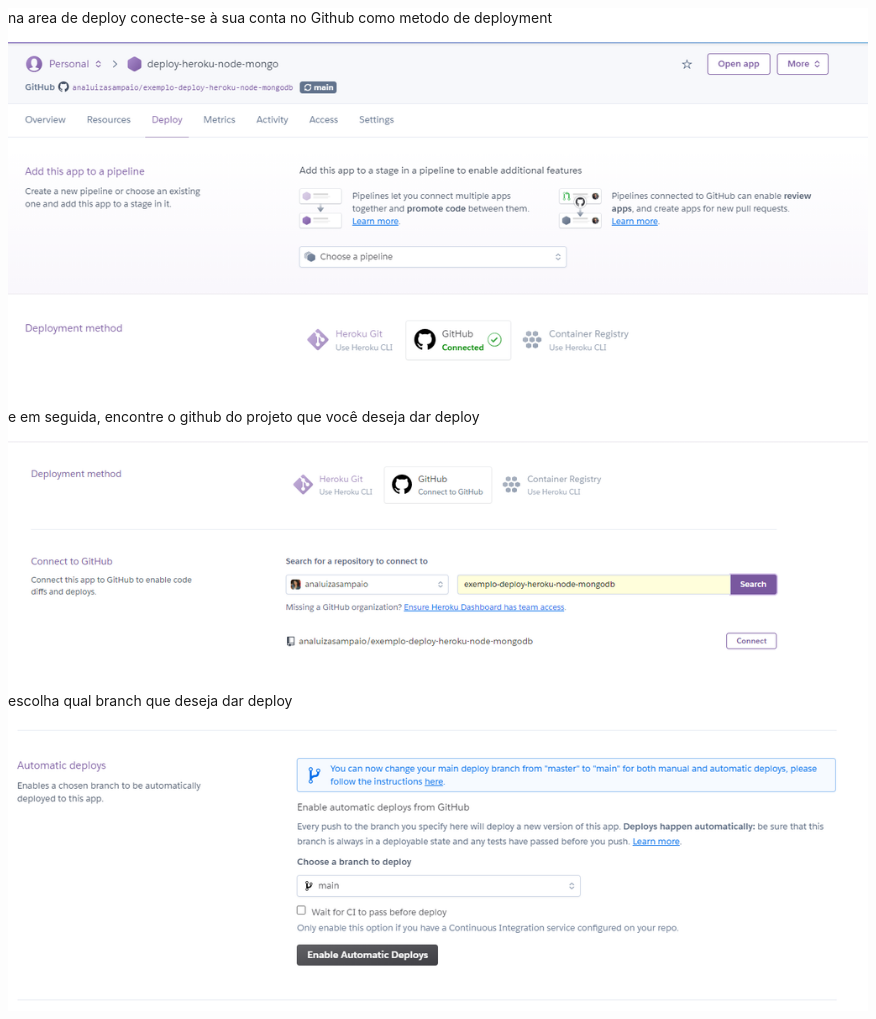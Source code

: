 na area de deploy conecte-se à sua conta no Github como metodo de deployment 

![imagens_tutorial/Untitled%203.png](imagens_tutorial/Untitled%203.png)

e em seguida, encontre o github do projeto que você deseja dar deploy

![imagens_tutorial/Untitled%204.png](imagens_tutorial/Untitled%204.png)

escolha qual branch que deseja dar deploy

![imagens_tutorial/Untitled%205.png](imagens_tutorial/Untitled%205.png)
